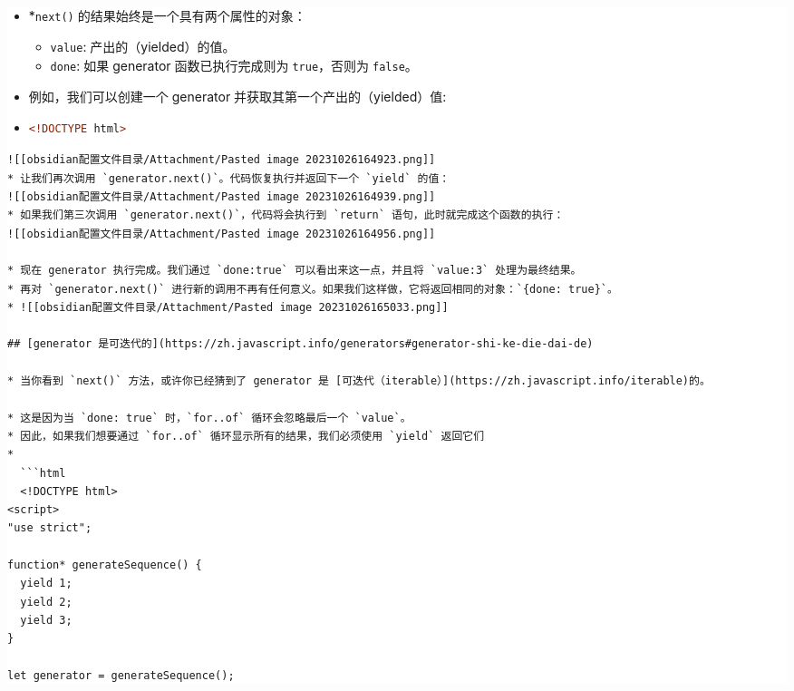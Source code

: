 * *`next()` 的结果始终是一个具有两个属性的对象：
	
	- `value`: 产出的（yielded）的值。
	- `done`: 如果 generator 函数已执行完成则为 `true`，否则为 `false`。
- 例如，我们可以创建一个 generator 并获取其第一个产出的（yielded）值:
- 
  ```html
  <!DOCTYPE html>
<script>
"use strict";

function* generateSequence() {
  yield 1;
  yield 2;
  return 3;
}

let generator = generateSequence();

let one = generator.next();

alert(JSON.stringify(one)); // {value: 1, done: false}

let two = generator.next();

alert(JSON.stringify(two)); // {value: 2, done: false}

let three = generator.next();

alert(JSON.stringify(three)); // {value: 3, done: true}
</script>

```
![[obsidian配置文件目录/Attachment/Pasted image 20231026164923.png]]
* 让我们再次调用 `generator.next()`。代码恢复执行并返回下一个 `yield` 的值：
![[obsidian配置文件目录/Attachment/Pasted image 20231026164939.png]]
* 如果我们第三次调用 `generator.next()`，代码将会执行到 `return` 语句，此时就完成这个函数的执行：
![[obsidian配置文件目录/Attachment/Pasted image 20231026164956.png]]

* 现在 generator 执行完成。我们通过 `done:true` 可以看出来这一点，并且将 `value:3` 处理为最终结果。
* 再对 `generator.next()` 进行新的调用不再有任何意义。如果我们这样做，它将返回相同的对象：`{done: true}`。
* ![[obsidian配置文件目录/Attachment/Pasted image 20231026165033.png]]

## [generator 是可迭代的](https://zh.javascript.info/generators#generator-shi-ke-die-dai-de)

* 当你看到 `next()` 方法，或许你已经猜到了 generator 是 [可迭代（iterable）](https://zh.javascript.info/iterable)的。

* 这是因为当 `done: true` 时，`for..of` 循环会忽略最后一个 `value`。
* 因此，如果我们想要通过 `for..of` 循环显示所有的结果，我们必须使用 `yield` 返回它们
* 
  ```html
  <!DOCTYPE html>
<script>
"use strict";

function* generateSequence() {
  yield 1;
  yield 2;
  yield 3;
}

let generator = generateSequence();
  ```